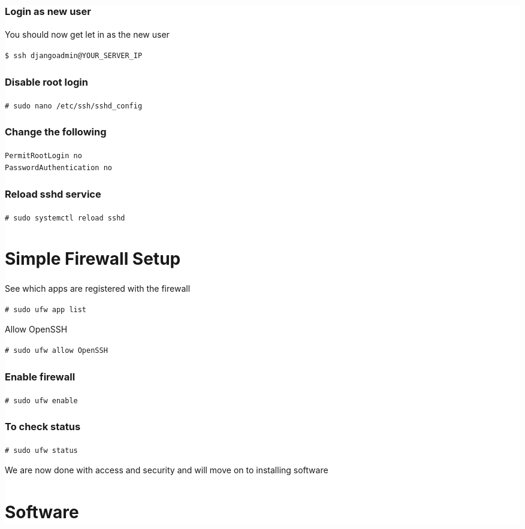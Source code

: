 ### Login as new user

You should now get let in as the new user

```console
$ ssh djangoadmin@YOUR_SERVER_IP
```

### Disable root login

```console
# sudo nano /etc/ssh/sshd_config
```

### Change the following

```console
PermitRootLogin no
PasswordAuthentication no
```

### Reload sshd service

```console
# sudo systemctl reload sshd
```

# Simple Firewall Setup

See which apps are registered with the firewall

```console
# sudo ufw app list
```

Allow OpenSSH

```console
# sudo ufw allow OpenSSH
```

### Enable firewall

```console
# sudo ufw enable
```

### To check status

```console
# sudo ufw status
```

We are now done with access and security and will move on to installing software

# Software
